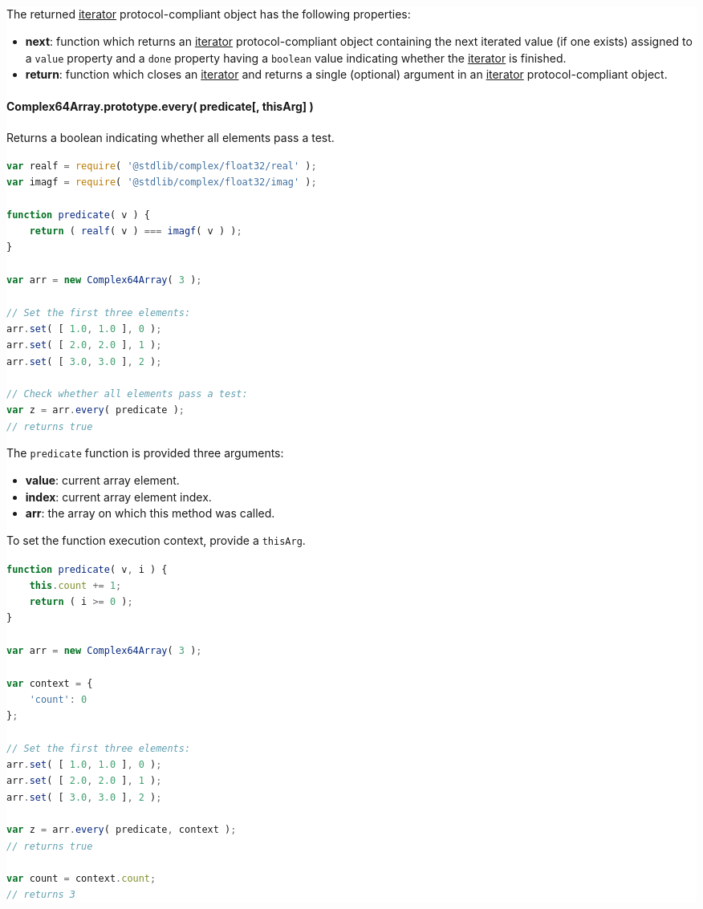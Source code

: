 The returned [iterator][mdn-iterator-protocol] protocol-compliant object has the following properties:

-   **next**: function which returns an [iterator][mdn-iterator-protocol] protocol-compliant object containing the next iterated value (if one exists) assigned to a `value` property and a `done` property having a `boolean` value indicating whether the [iterator][mdn-iterator-protocol] is finished.
-   **return**: function which closes an [iterator][mdn-iterator-protocol] and returns a single (optional) argument in an [iterator][mdn-iterator-protocol] protocol-compliant object.

<a name="method-every"></a>

#### Complex64Array.prototype.every( predicate\[, thisArg] )

Returns a boolean indicating whether all elements pass a test.

```javascript
var realf = require( '@stdlib/complex/float32/real' );
var imagf = require( '@stdlib/complex/float32/imag' );

function predicate( v ) {
    return ( realf( v ) === imagf( v ) );
}

var arr = new Complex64Array( 3 );

// Set the first three elements:
arr.set( [ 1.0, 1.0 ], 0 );
arr.set( [ 2.0, 2.0 ], 1 );
arr.set( [ 3.0, 3.0 ], 2 );

// Check whether all elements pass a test:
var z = arr.every( predicate );
// returns true
```

The `predicate` function is provided three arguments:

-   **value**: current array element.
-   **index**: current array element index.
-   **arr**: the array on which this method was called.

To set the function execution context, provide a `thisArg`.

```javascript
function predicate( v, i ) {
    this.count += 1;
    return ( i >= 0 );
}

var arr = new Complex64Array( 3 );

var context = {
    'count': 0
};

// Set the first three elements:
arr.set( [ 1.0, 1.0 ], 0 );
arr.set( [ 2.0, 2.0 ], 1 );
arr.set( [ 3.0, 3.0 ], 2 );

var z = arr.every( predicate, context );
// returns true

var count = context.count;
// returns 3
```


[mdn-iterator-protocol]: https://developer.mozilla.org/en-US/docs/Web/JavaScript/Reference/Iteration_protocols#The_iterator_protocol
[@stdlib/array/typed]: https://github.com/stdlib-js/array/tree/main/typed
[@stdlib/array/buffer]: https://github.com/stdlib-js/array/tree/main/buffer
[@stdlib/complex/float32/ctor]: https://github.com/stdlib-js/complex-float32-ctor
[@stdlib/array/complex128]: https://github.com/stdlib-js/array/tree/main/complex128
[@stdlib/complex/cmplx]: https://github.com/stdlib-js/complex-cmplx